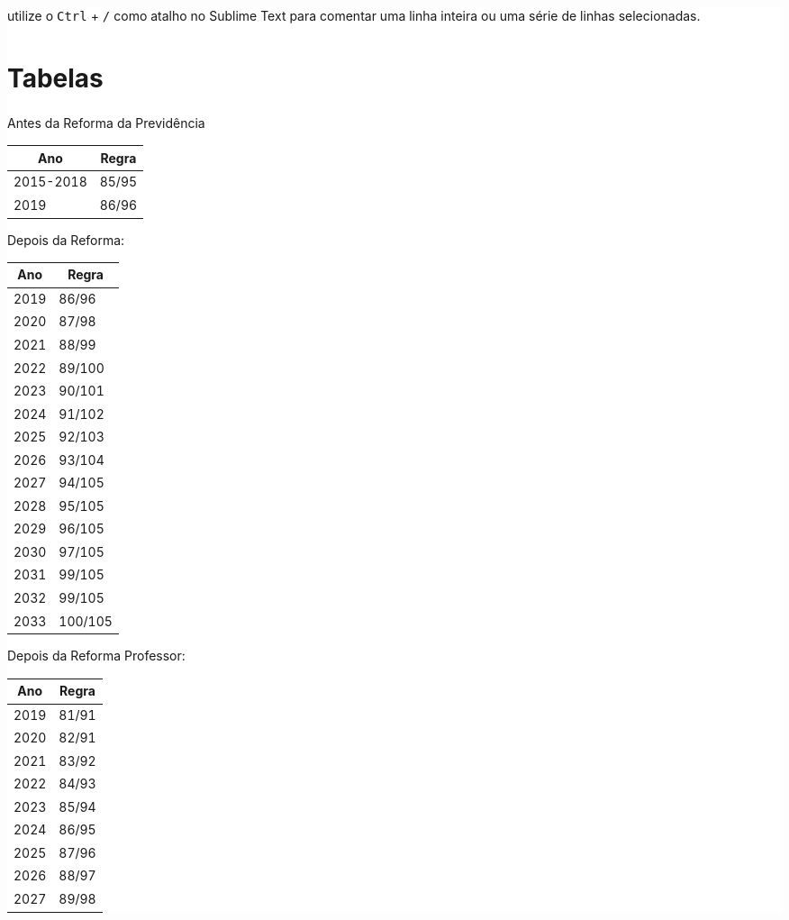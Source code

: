 


utilize o <kbd>Ctrl</kbd> + <kbd>/</kbd> como atalho no Sublime Text para comentar uma linha inteira ou uma série de linhas selecionadas.

# Tabelas

Antes da Reforma da Previdência

| Ano | Regra |
| -------- | -------- |
|2015-2018      |   85/95        |
|2019          |    86/96      |

Depois da Reforma: 

| Ano | Regra |
| -------- | -------- |
|2019      |   86/96        |
|2020          |    87/98      |
|2021          |    88/99      |
|2022          |    89/100      |
|2023          |    90/101     |
|2024          |    91/102     |
|2025          |    92/103      |
|2026          |    93/104      |
|2027          |    94/105      |
|2028          |    95/105      |
|2029          |    96/105      |
|2030          |    97/105      |
|2031          |    99/105      |
|2032          |    99/105      |
|2033          |    100/105      |

Depois da Reforma Professor: 

| Ano | Regra |
| -------- | -------- |
|2019      |   81/91        |
|2020          |    82/91      |
|2021          |    83/92      |
|2022          |    84/93      |
|2023          |    85/94     |
|2024          |    86/95     |
|2025          |    87/96      |
|2026          |    88/97      |
|2027          |    89/98      |